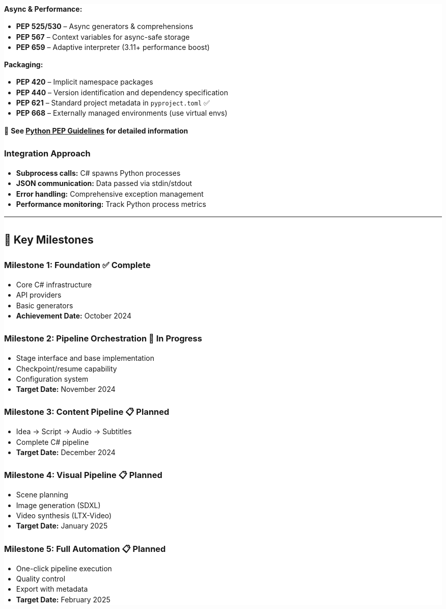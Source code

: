 **Async & Performance:**
- **PEP 525/530** – Async generators & comprehensions
- **PEP 567** – Context variables for async-safe storage
- **PEP 659** – Adaptive interpreter (3.11+ performance boost)

**Packaging:**
- **PEP 420** – Implicit namespace packages
- **PEP 440** – Version identification and dependency specification
- **PEP 621** – Standard project metadata in `pyproject.toml` ✅
- **PEP 668** – Externally managed environments (use virtual envs)

📖 **See [Python PEP Guidelines](PYTHON_PEP_GUIDELINES.md) for detailed information**

### Integration Approach
- **Subprocess calls:** C# spawns Python processes
- **JSON communication:** Data passed via stdin/stdout
- **Error handling:** Comprehensive exception management
- **Performance monitoring:** Track Python process metrics

---

## 🎯 Key Milestones

### Milestone 1: Foundation ✅ Complete
- Core C# infrastructure
- API providers
- Basic generators
- **Achievement Date:** October 2024

### Milestone 2: Pipeline Orchestration 🔄 In Progress
- Stage interface and base implementation
- Checkpoint/resume capability
- Configuration system
- **Target Date:** November 2024

### Milestone 3: Content Pipeline 📋 Planned
- Idea → Script → Audio → Subtitles
- Complete C# pipeline
- **Target Date:** December 2024

### Milestone 4: Visual Pipeline 📋 Planned
- Scene planning
- Image generation (SDXL)
- Video synthesis (LTX-Video)
- **Target Date:** January 2025

### Milestone 5: Full Automation 📋 Planned
- One-click pipeline execution
- Quality control
- Export with metadata
- **Target Date:** February 2025
